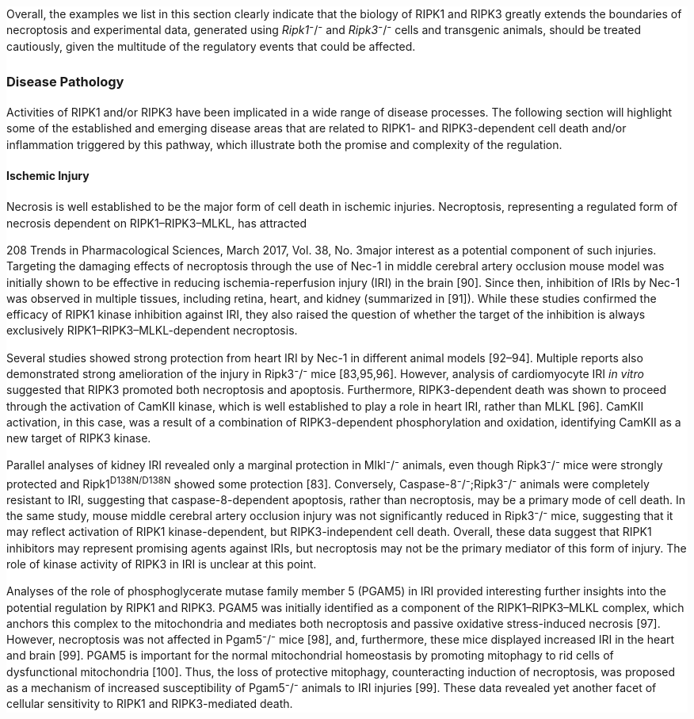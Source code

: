 Overall, the examples we list in this section clearly indicate that the biology of RIPK1 and RIPK3 greatly extends the boundaries of necroptosis and experimental data, generated using *Ripk1*⁻/⁻ and *Ripk3*⁻/⁻ cells and transgenic animals, should be treated cautiously, given the multitude of the regulatory events that could be affected.

### Disease Pathology

Activities of RIPK1 and/or RIPK3 have been implicated in a wide range of disease processes. The following section will highlight some of the established and emerging disease areas that are related to RIPK1- and RIPK3-dependent cell death and/or inflammation triggered by this pathway, which illustrate both the promise and complexity of the regulation.

#### Ischemic Injury

Necrosis is well established to be the major form of cell death in ischemic injuries. Necroptosis, representing a regulated form of necrosis dependent on RIPK1–RIPK3–MLKL, has attracted

208 Trends in Pharmacological Sciences, March 2017, Vol. 38, No. 3major interest as a potential component of such injuries. Targeting the damaging effects of necroptosis through the use of Nec-1 in middle cerebral artery occlusion mouse model was initially shown to be effective in reducing ischemia-reperfusion injury (IRI) in the brain [90]. Since then, inhibition of IRIs by Nec-1 was observed in multiple tissues, including retina, heart, and kidney (summarized in [91]). While these studies confirmed the efficacy of RIPK1 kinase inhibition against IRI, they also raised the question of whether the target of the inhibition is always exclusively RIPK1–RIPK3–MLKL-dependent necroptosis.

Several studies showed strong protection from heart IRI by Nec-1 in different animal models [92–94]. Multiple reports also demonstrated strong amelioration of the injury in Ripk3⁻/⁻ mice [83,95,96]. However, analysis of cardiomyocyte IRI *in vitro* suggested that RIPK3 promoted both necroptosis and apoptosis. Furthermore, RIPK3-dependent death was shown to proceed through the activation of CamKII kinase, which is well established to play a role in heart IRI, rather than MLKL [96]. CamKII activation, in this case, was a result of a combination of RIPK3-dependent phosphorylation and oxidation, identifying CamKII as a new target of RIPK3 kinase.

Parallel analyses of kidney IRI revealed only a marginal protection in Mlkl⁻/⁻ animals, even though Ripk3⁻/⁻ mice were strongly protected and Ripk1<sup>D138N/D138N</sup> showed some protection [83]. Conversely, Caspase-8⁻/⁻;Ripk3⁻/⁻ animals were completely resistant to IRI, suggesting that caspase-8-dependent apoptosis, rather than necroptosis, may be a primary mode of cell death. In the same study, mouse middle cerebral artery occlusion injury was not significantly reduced in Ripk3⁻/⁻ mice, suggesting that it may reflect activation of RIPK1 kinase-dependent, but RIPK3-independent cell death. Overall, these data suggest that RIPK1 inhibitors may represent promising agents against IRIs, but necroptosis may not be the primary mediator of this form of injury. The role of kinase activity of RIPK3 in IRI is unclear at this point.

Analyses of the role of phosphoglycerate mutase family member 5 (PGAM5) in IRI provided interesting further insights into the potential regulation by RIPK1 and RIPK3. PGAM5 was initially identified as a component of the RIPK1–RIPK3–MLKL complex, which anchors this complex to the mitochondria and mediates both necroptosis and passive oxidative stress-induced necrosis [97]. However, necroptosis was not affected in Pgam5⁻/⁻ mice [98], and, furthermore, these mice displayed increased IRI in the heart and brain [99]. PGAM5 is important for the normal mitochondrial homeostasis by promoting mitophagy to rid cells of dysfunctional mitochondria [100]. Thus, the loss of protective mitophagy, counteracting induction of necroptosis, was proposed as a mechanism of increased susceptibility of Pgam5⁻/⁻ animals to IRI injuries [99]. These data revealed yet another facet of cellular sensitivity to RIPK1 and RIPK3-mediated death.
